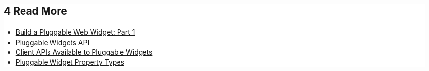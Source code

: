 ## 4 Read More

* [Build a Pluggable Web Widget: Part 1](create-a-pluggable-widget-one)
* [Pluggable Widgets API](/apidocs-mxsdk/apidocs/pluggable-widgets)
* [Client APIs Available to Pluggable Widgets](/apidocs-mxsdk/apidocs/client-apis-for-pluggable-widgets)
* [Pluggable Widget Property Types](/apidocs-mxsdk/apidocs/property-types-pluggable-widgets)
